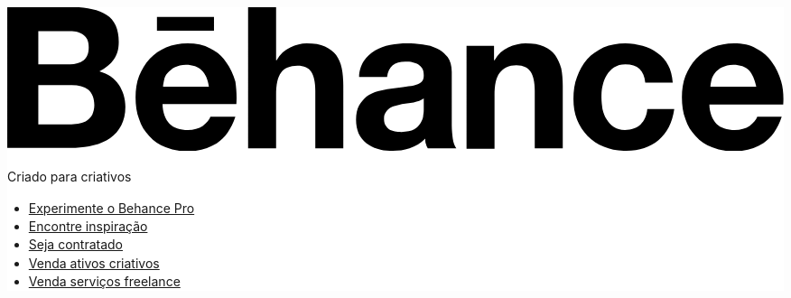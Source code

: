 [<svg xmlns="http://www.w3.org/2000/svg" viewBox="0 0 152.5 28.2" aria-labelledby="IconBase-title-v-0-0-0-0-0-0-6-0-0-0-0-0 IconBase-description-v-0-0-0-0-0-0-6-0-0-0-0-0" role="graphics-symbol img" width="100%" height="100%" class="StaticFooter-behanceLogo-jGq" data-iid="v-0-0-0-0-0-0-6-0-0-0-0-0"><title id="IconBase-title-v-0-0-0-0-0-0-6-0-0-0-0-0">Behance</title><desc id="IconBase-description-v-0-0-0-0-0-0-6-0-0-0-0-0"></desc><g><path d="M13.1 0c1.3 0 2.5.1 3.6.4 1.1.2 2 .6 2.8 1.1.8.5 1.4 1.2 1.8 2.1.4.9.6 2 .6 3.2 0 1.4-.3 2.6-1 3.5-.6.9-1.6 1.7-2.8 2.3 1.7.5 3 1.4 3.8 2.6.8 1.2 1.3 2.7 1.3 4.4 0 1.4-.3 2.6-.8 3.6s-1.3 1.9-2.2 2.5c-.9.6-2 1.1-3.2 1.4-1.2.3-2.4.5-3.6.5H0V0h13.1zm-.8 11.2c1.1 0 2-.3 2.7-.8.7-.5 1-1.4 1-2.5 0-.6-.1-1.2-.3-1.6-.2-.4-.5-.7-.9-1-.4-.2-.8-.4-1.3-.5-.5-.1-1-.1-1.6-.1H6.1v6.5h6.2zm.3 11.8c.6 0 1.2-.1 1.7-.2s1-.3 1.4-.6c.4-.3.7-.6 1-1.1.2-.5.4-1.1.4-1.8 0-1.4-.4-2.4-1.2-3.1-.8-.6-1.9-.9-3.2-.9H6.1V23h6.5zm19.3-.1c.8.8 2 1.2 3.6 1.2 1.1 0 2.1-.3 2.9-.8.8-.6 1.3-1.2 1.5-1.8h4.9c-.8 2.4-2 4.1-3.6 5.2-1.6 1-3.5 1.6-5.8 1.6-1.6 0-3-.3-4.3-.8-1.3-.5-2.3-1.2-3.2-2.2-.9-.9-1.6-2-2-3.3-.5-1.3-.7-2.7-.7-4.3 0-1.5.2-2.9.7-4.2.5-1.3 1.2-2.4 2.1-3.4.9-.9 2-1.7 3.2-2.2 1.3-.5 2.6-.8 4.2-.8 1.7 0 3.2.3 4.5 1 1.3.7 2.3 1.5 3.1 2.7.8 1.1 1.4 2.4 1.8 3.8.2 1.4.3 2.8.2 4.4H30.5c0 1.6.6 3.1 1.4 3.9zm6.3-10.5c-.7-.7-1.8-1.1-3.1-1.1-.9 0-1.6.2-2.2.5-.6.3-1 .7-1.4 1.1-.4.4-.6.9-.7 1.4-.1.5-.2.9-.2 1.3h9c-.2-1.5-.7-2.5-1.4-3.2zM52.8 0v10.4h.1c.7-1.2 1.6-2 2.7-2.5s2.1-.8 3.2-.8c1.5 0 2.7.2 3.6.6.9.4 1.7 1 2.2 1.7.5.7.9 1.6 1.1 2.6.2 1 .3 2.1.3 3.4v12.3h-5.5V16.4c0-1.7-.3-2.9-.8-3.7-.5-.8-1.4-1.2-2.7-1.2-1.5 0-2.6.5-3.2 1.3-.7.9-1 2.4-1 4.4v10.5h-5.5V0h5.5zM70 10.6c.6-.9 1.3-1.5 2.2-2.1.9-.5 1.9-.9 3-1.1 1.1-.2 2.2-.3 3.3-.3 1 0 2 .1 3.1.2 1 .1 2 .4 2.8.8.9.4 1.5 1 2.1 1.7.5.7.8 1.7.8 2.9v10.5c0 .9.1 1.8.2 2.6s.4 1.5.7 1.9h-5.6c-.2-.2-.3-.6-.4-.9-.1-.3-.1-.7-.1-1-.9.9-1.9 1.5-3.1 1.9-1.2.4-2.4.5-3.6.5-1 0-1.8-.1-2.7-.4-.8-.2-1.5-.6-2.2-1.1-.6-.5-1.1-1.1-1.5-1.9-.3-.8-.5-1.6-.5-2.7s.2-2.1.6-2.8c.4-.7.9-1.3 1.5-1.8.6-.4 1.4-.8 2.2-1 .8-.2 1.6-.4 2.5-.5l2.4-.3c.8-.1 1.5-.2 2.1-.3.6-.2 1.1-.4 1.5-.7.4-.3.5-.7.5-1.3 0-.6-.1-1.1-.3-1.4-.2-.3-.5-.6-.8-.8-.3-.2-.7-.3-1.1-.4-.4-.1-.9-.1-1.4-.1-1.1 0-1.9.2-2.5.7-.6.5-1 1.3-1.1 2.3h-5.5c0-1.2.4-2.3.9-3.1zm10.9 7.8c-.3.1-.7.2-1.1.3-.4.1-.8.1-1.3.2-.4.1-.9.1-1.3.2l-1.2.3c-.4.1-.8.3-1 .5-.3.2-.5.5-.7.8-.3.4-.3.8-.3 1.3s.1.9.3 1.2c.2.3.4.6.7.8.3.2.7.3 1.1.4.4.1.8.1 1.3.1 1.1 0 1.9-.2 2.5-.5.6-.4 1-.8 1.3-1.3.3-.5.5-1 .5-1.5.1-.5.1-.9.1-1.2v-2.1c-.3.2-.6.4-.9.5zM95.6 7.6v2.8h.1c.7-1.2 1.6-2 2.7-2.5s2.3-.8 3.4-.8c1.5 0 2.7.2 3.6.6 1 .4 1.7 1 2.2 1.7.5.7.9 1.6 1.2 2.6.2 1 .3 2.1.3 3.4v12.3h-5.5V16.4c0-1.7-.3-2.9-.8-3.7-.5-.8-1.4-1.3-2.8-1.3-1.5 0-2.6.6-3.3 1.5-.7.9-1 2.4-1 4.4v10.5h-5.5V7.6h5.4zm25.8 3.6c-.9 0-1.6.2-2.2.6-.6.4-1.1.9-1.5 1.6-.4.6-.6 1.3-.8 2.1-.2.8-.2 1.5-.2 2.3 0 .7.1 1.5.2 2.2.2.8.4 1.4.8 2 .4.6.8 1.1 1.4 1.5.6.4 1.3.6 2.2.6 1.3 0 2.3-.4 3.1-1.1.7-.7 1.2-1.7 1.3-3h5.3c-.4 2.7-1.4 4.7-3.1 6.1-1.7 1.4-3.9 2.1-6.6 2.1-1.5 0-2.9-.3-4.1-.8-1.3-.5-2.3-1.2-3.2-2.1-.9-.9-1.6-2-2.1-3.2-.5-1.3-.7-2.6-.7-4.1 0-1.6.2-3 .7-4.3.5-1.3 1.1-2.5 2-3.5.9-1 2-1.7 3.2-2.3 1.3-.5 2.7-.8 4.3-.8 1.2 0 2.3.2 3.4.5s2.1.8 2.9 1.4c.9.6 1.6 1.4 2.1 2.4.5.9.8 2.1.9 3.4h-5.4c-.2-2.4-1.5-3.6-3.9-3.6zm-92-9.3h11.2v2.7H29.4zm109.9 21c.8.8 2.1 1.2 3.6 1.2 1.1 0 2.1-.3 2.9-.8.8-.6 1.3-1.2 1.5-1.8h4.8c-.8 2.4-2 4.1-3.6 5.2-1.6 1-3.5 1.6-5.8 1.6-1.6 0-3-.3-4.3-.8-1.3-.5-2.3-1.2-3.2-2.2-.9-.9-1.6-2-2-3.3-.5-1.3-.7-2.7-.7-4.3 0-1.5.2-2.9.7-4.2.5-1.3 1.2-2.4 2.1-3.4.9-.9 2-1.7 3.2-2.2 1.3-.5 2.7-.8 4.2-.8 1.7 0 3.2.3 4.4 1 1.3.7 2.3 1.5 3.1 2.7.8 1.1 1.4 2.4 1.8 3.8.4 1.4.5 2.9.4 4.5h-14.5c0 1.5.6 3 1.4 3.8zm6.4-10.5c-.7-.7-1.8-1.1-3.1-1.1-.9 0-1.6.2-2.2.5-.6.3-1.1.7-1.4 1.1-.3.4-.6.9-.7 1.4-.1.5-.2.9-.2 1.3h9c-.3-1.5-.8-2.5-1.4-3.2z"></path></g></svg>](https://www.behance.net/)

Criado para criativos

- [
	Experimente o Behance Pro
	](https://www.behance.net/pro?tracking_source=footer_static_gallery)
- [
	Encontre inspiração
	](https://www.behance.net/galleries?tracking_source=footer_static_gallery)
- [
	Seja contratado
	](https://www.behance.net/updates/get-hired-on-behance?tracking_source=footer_static_gallery)
- [
	Venda ativos criativos
	](https://www.behance.net/updates/behance-assets?tracking_source=footer_static_gallery)
- [
	Venda serviços freelance
	](https://www.behance.net/updates/get-hired-on-behance-with-services?tracking_source=footer_static_gallery)
